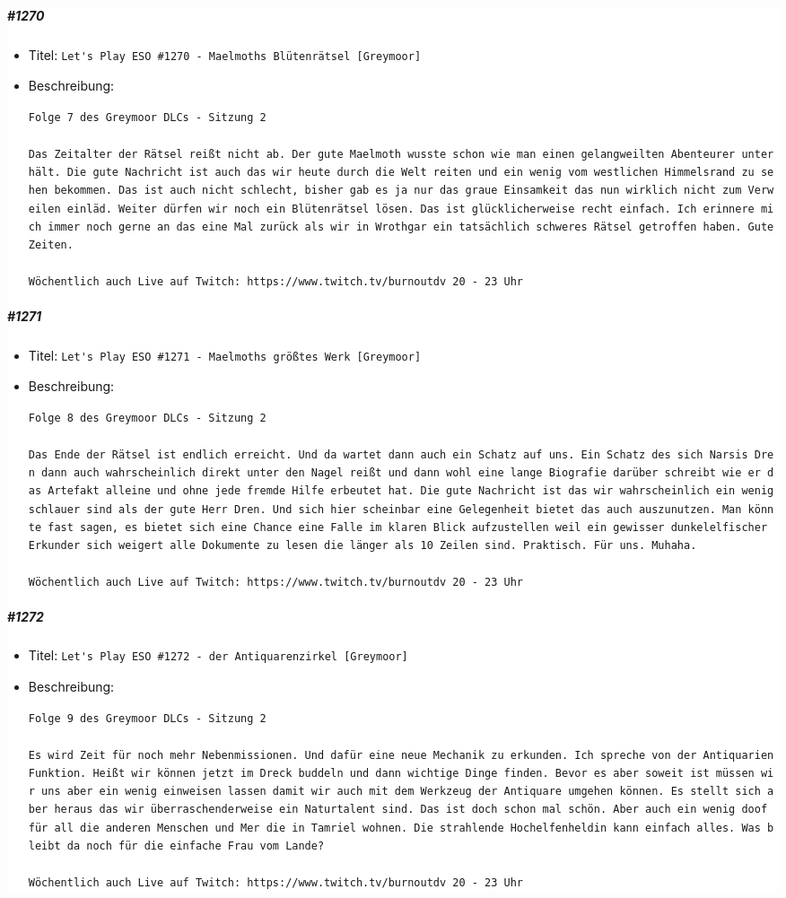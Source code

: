 ##### #1270

* Titel: `Let's Play ESO #1270 - Maelmoths Blütenrätsel [Greymoor]`

* Beschreibung:

  ```markdown
  Folge 7 des Greymoor DLCs - Sitzung 2
  
  Das Zeitalter der Rätsel reißt nicht ab. Der gute Maelmoth wusste schon wie man einen gelangweilten Abenteurer unterhält. Die gute Nachricht ist auch das wir heute durch die Welt reiten und ein wenig vom westlichen Himmelsrand zu sehen bekommen. Das ist auch nicht schlecht, bisher gab es ja nur das graue Einsamkeit das nun wirklich nicht zum Verweilen einläd. Weiter dürfen wir noch ein Blütenrätsel lösen. Das ist glücklicherweise recht einfach. Ich erinnere mich immer noch gerne an das eine Mal zurück als wir in Wrothgar ein tatsächlich schweres Rätsel getroffen haben. Gute Zeiten.
  
  Wöchentlich auch Live auf Twitch: https://www.twitch.tv/burnoutdv 20 - 23 Uhr
  ```

##### #1271

* Titel: `Let's Play ESO #1271 - Maelmoths größtes Werk [Greymoor]`

* Beschreibung:

  ```markdown
  Folge 8 des Greymoor DLCs - Sitzung 2
  
  Das Ende der Rätsel ist endlich erreicht. Und da wartet dann auch ein Schatz auf uns. Ein Schatz des sich Narsis Dren dann auch wahrscheinlich direkt unter den Nagel reißt und dann wohl eine lange Biografie darüber schreibt wie er das Artefakt alleine und ohne jede fremde Hilfe erbeutet hat. Die gute Nachricht ist das wir wahrscheinlich ein wenig schlauer sind als der gute Herr Dren. Und sich hier scheinbar eine Gelegenheit bietet das auch auszunutzen. Man könnte fast sagen, es bietet sich eine Chance eine Falle im klaren Blick aufzustellen weil ein gewisser dunkelelfischer Erkunder sich weigert alle Dokumente zu lesen die länger als 10 Zeilen sind. Praktisch. Für uns. Muhaha.
  
  Wöchentlich auch Live auf Twitch: https://www.twitch.tv/burnoutdv 20 - 23 Uhr
  ```

##### #1272

* Titel: `Let's Play ESO #1272 - der Antiquarenzirkel [Greymoor]`

* Beschreibung:

  ```markdown
  Folge 9 des Greymoor DLCs - Sitzung 2
  
  Es wird Zeit für noch mehr Nebenmissionen. Und dafür eine neue Mechanik zu erkunden. Ich spreche von der Antiquarien Funktion. Heißt wir können jetzt im Dreck buddeln und dann wichtige Dinge finden. Bevor es aber soweit ist müssen wir uns aber ein wenig einweisen lassen damit wir auch mit dem Werkzeug der Antiquare umgehen können. Es stellt sich aber heraus das wir überraschenderweise ein Naturtalent sind. Das ist doch schon mal schön. Aber auch ein wenig doof für all die anderen Menschen und Mer die in Tamriel wohnen. Die strahlende Hochelfenheldin kann einfach alles. Was bleibt da noch für die einfache Frau vom Lande?
  
  Wöchentlich auch Live auf Twitch: https://www.twitch.tv/burnoutdv 20 - 23 Uhr
  ```
